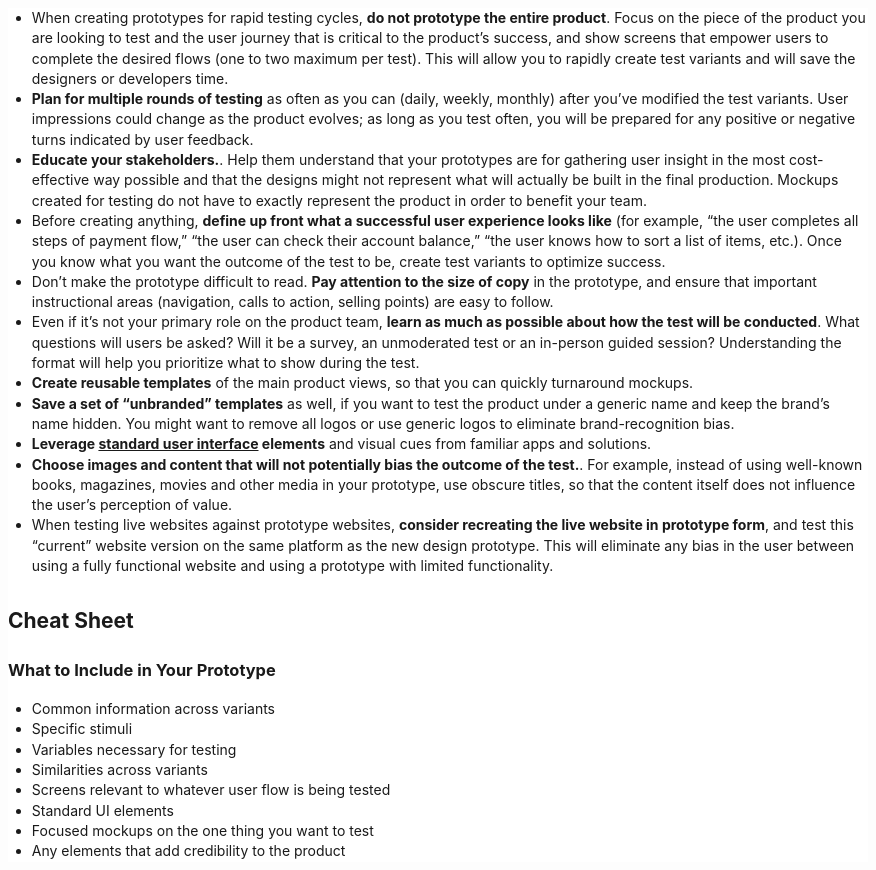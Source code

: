 *   When creating prototypes for rapid testing cycles, **do not prototype the entire product**. Focus on the piece of the product you are looking to test and the user journey that is critical to the product’s success, and show screens that empower users to complete the desired flows (one to two maximum per test). This will allow you to rapidly create test variants and will save the designers or developers time.
*   **Plan for multiple rounds of testing** as often as you can (daily, weekly, monthly) after you’ve modified the test variants. User impressions could change as the product evolves; as long as you test often, you will be prepared for any positive or negative turns indicated by user feedback.
*   **Educate your stakeholders.**.  Help them understand that your prototypes are for gathering user insight in the most cost-effective way possible and that the designs might not represent what will actually be built in the final production. Mockups created for testing do not have to exactly represent the product in order to benefit your team.
*   Before creating anything, **define up front what a successful user experience looks like** (for example, “the user completes all steps of payment flow,” “the user can check their account balance,” “the user knows how to sort a list of items, etc.). Once you know what you want the outcome of the test to be, create test variants to optimize success.
*   Don’t make the prototype difficult to read. **Pay attention to the size of copy** in the prototype, and ensure that important instructional areas (navigation, calls to action, selling points) are easy to follow.
*   Even if it’s not your primary role on the product team, **learn as much as possible about how the test will be conducted**. What questions will users be asked? Will it be a survey, an unmoderated test or an in-person guided session? Understanding the format will help you prioritize what to show during the test.
*   **Create reusable templates** of the main product views, so that you can quickly turnaround mockups.
*   **Save a set of “unbranded” templates** as well, if you want to test the product under a generic name and keep the brand’s name hidden. You might want to remove all logos or use generic logos to eliminate brand-recognition bias.
*   **Leverage [standard user interface](https://www.usability.gov/how-to-and-tools/methods/user-interface-elements.html) elements** and visual cues from familiar apps and solutions.
*   **Choose images and content that will not potentially bias the outcome of the test.**.  For example, instead of using well-known books, magazines, movies and other media in your prototype, use obscure titles, so that the content itself does not influence the user’s perception of value.
*   When testing live websites against prototype websites, **consider recreating the live website in prototype form**, and test this “current” website version on the same platform as the new design prototype. This will eliminate any bias in the user between using a fully functional website and using a prototype with limited functionality.</p>

## Cheat Sheet

### What to Include in Your Prototype

*   Common information across variants
*   Specific stimuli
*   Variables necessary for testing
*   Similarities across variants
*   Screens relevant to whatever user flow is being tested
*   Standard UI elements
*   Focused mockups on the one thing you want to test
*   Any elements that add credibility to the product
